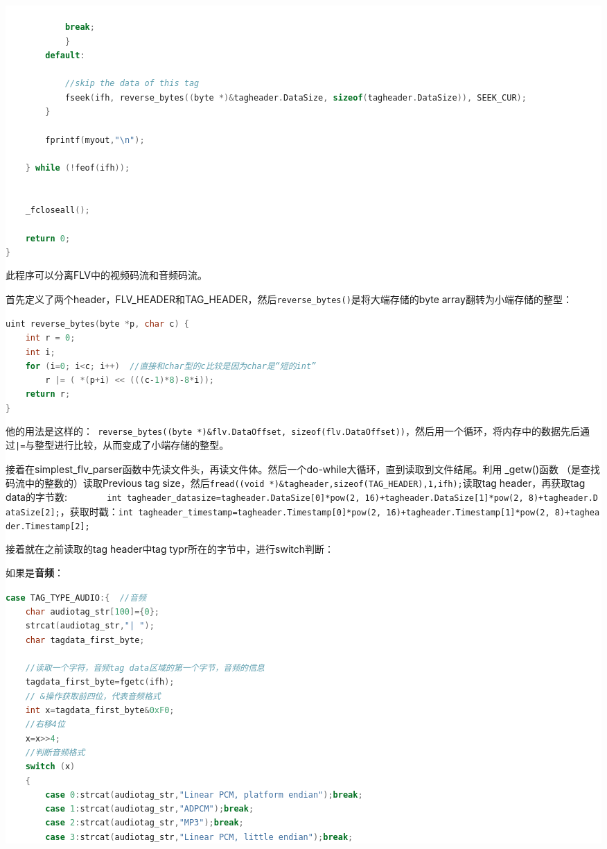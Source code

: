 ```C++
 
			break;
			}
		default:
 
			//skip the data of this tag
			fseek(ifh, reverse_bytes((byte *)&tagheader.DataSize, sizeof(tagheader.DataSize)), SEEK_CUR);
		}
 
		fprintf(myout,"\n");
 
	} while (!feof(ifh));
 
 
	_fcloseall();
 
	return 0;
}
```

此程序可以分离FLV中的视频码流和音频码流。

首先定义了两个header，FLV_HEADER和TAG_HEADER，然后`reverse_bytes()`是将大端存储的byte array翻转为小端存储的整型：

```C
uint reverse_bytes(byte *p, char c) {
	int r = 0;
	int i;
	for (i=0; i<c; i++)  //直接和char型的c比较是因为char是“短的int”
		r |= ( *(p+i) << (((c-1)*8)-8*i));
	return r;
}
```

他的用法是这样的：` reverse_bytes((byte *)&flv.DataOffset, sizeof(flv.DataOffset))`，然后用一个循环，将内存中的数据先后通过`|=`与整型进行比较，从而变成了小端存储的整型。

接着在simplest_flv_parser函数中先读文件头，再读文件体。然后一个do-while大循环，直到读取到文件结尾。利用 _getw()函数 （是查找码流中的整数的）读取Previous tag size，然后`fread((void *)&tagheader,sizeof(TAG_HEADER),1,ifh);`读取tag header，再获取tag data的字节数:`        int tagheader_datasize=tagheader.DataSize[0]*pow(2, 16)+tagheader.DataSize[1]*pow(2, 8)+tagheader.DataSize[2];`，获取时戳：`int tagheader_timestamp=tagheader.Timestamp[0]*pow(2, 16)+tagheader.Timestamp[1]*pow(2, 8)+tagheader.Timestamp[2];`

接着就在之前读取的tag header中tag typr所在的字节中，进行switch判断：

如果是**音频**：

```C
case TAG_TYPE_AUDIO:{  //音频
    char audiotag_str[100]={0};
    strcat(audiotag_str,"| ");
    char tagdata_first_byte;

    //读取一个字符，音频tag data区域的第一个字节，音频的信息
    tagdata_first_byte=fgetc(ifh);
    // &操作获取前四位，代表音频格式
    int x=tagdata_first_byte&0xF0;
    //右移4位
    x=x>>4;
    //判断音频格式
    switch (x)
    {
        case 0:strcat(audiotag_str,"Linear PCM, platform endian");break;
        case 1:strcat(audiotag_str,"ADPCM");break;
        case 2:strcat(audiotag_str,"MP3");break;
        case 3:strcat(audiotag_str,"Linear PCM, little endian");break;
```